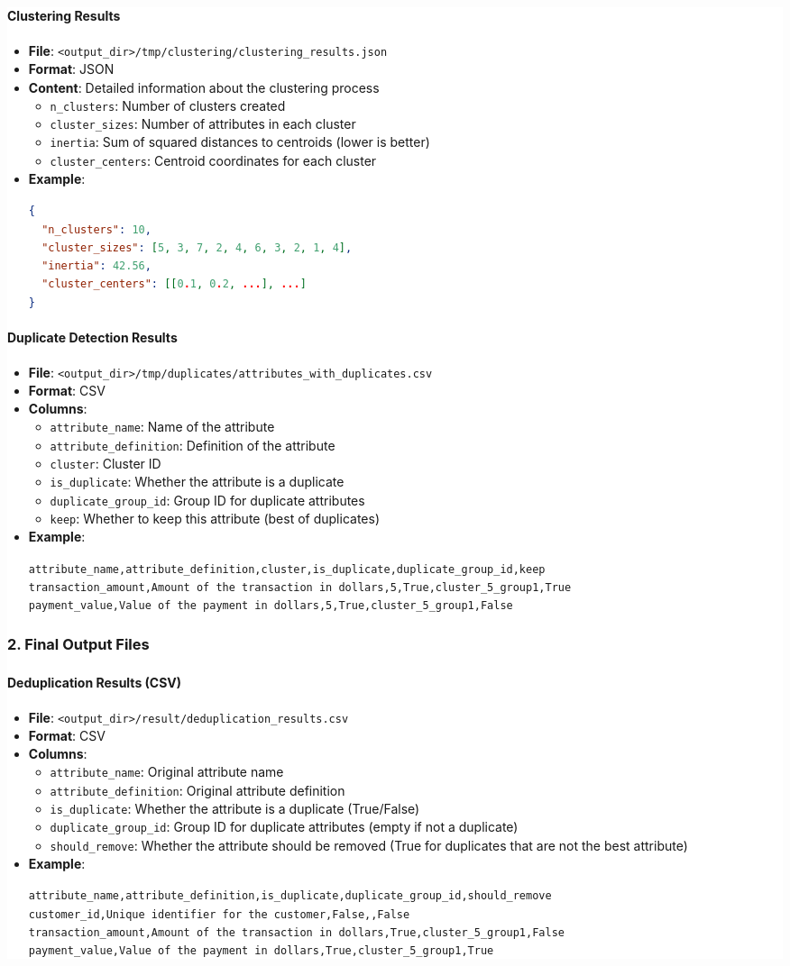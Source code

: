 #### Clustering Results
- **File**: `<output_dir>/tmp/clustering/clustering_results.json`
- **Format**: JSON
- **Content**: Detailed information about the clustering process
  - `n_clusters`: Number of clusters created
  - `cluster_sizes`: Number of attributes in each cluster
  - `inertia`: Sum of squared distances to centroids (lower is better)
  - `cluster_centers`: Centroid coordinates for each cluster
- **Example**:
  ```json
  {
    "n_clusters": 10,
    "cluster_sizes": [5, 3, 7, 2, 4, 6, 3, 2, 1, 4],
    "inertia": 42.56,
    "cluster_centers": [[0.1, 0.2, ...], ...]
  }
  ```

#### Duplicate Detection Results
- **File**: `<output_dir>/tmp/duplicates/attributes_with_duplicates.csv`
- **Format**: CSV
- **Columns**:
  - `attribute_name`: Name of the attribute
  - `attribute_definition`: Definition of the attribute
  - `cluster`: Cluster ID
  - `is_duplicate`: Whether the attribute is a duplicate
  - `duplicate_group_id`: Group ID for duplicate attributes
  - `keep`: Whether to keep this attribute (best of duplicates)
- **Example**:
  ```csv
  attribute_name,attribute_definition,cluster,is_duplicate,duplicate_group_id,keep
  transaction_amount,Amount of the transaction in dollars,5,True,cluster_5_group1,True
  payment_value,Value of the payment in dollars,5,True,cluster_5_group1,False
  ```

### 2. Final Output Files

#### Deduplication Results (CSV)
- **File**: `<output_dir>/result/deduplication_results.csv`
- **Format**: CSV
- **Columns**:
  - `attribute_name`: Original attribute name
  - `attribute_definition`: Original attribute definition
  - `is_duplicate`: Whether the attribute is a duplicate (True/False)
  - `duplicate_group_id`: Group ID for duplicate attributes (empty if not a duplicate)
  - `should_remove`: Whether the attribute should be removed (True for duplicates that are not the best attribute)
- **Example**:
  ```csv
  attribute_name,attribute_definition,is_duplicate,duplicate_group_id,should_remove
  customer_id,Unique identifier for the customer,False,,False
  transaction_amount,Amount of the transaction in dollars,True,cluster_5_group1,False
  payment_value,Value of the payment in dollars,True,cluster_5_group1,True
  ```
